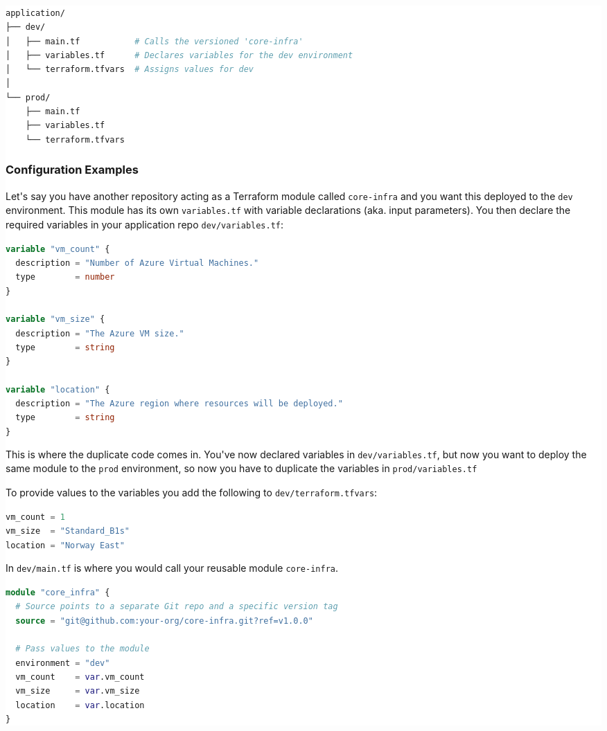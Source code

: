 ```bash
application/
├── dev/
│   ├── main.tf           # Calls the versioned 'core-infra'
│   ├── variables.tf      # Declares variables for the dev environment
│   └── terraform.tfvars  # Assigns values for dev
│
└── prod/
    ├── main.tf
    ├── variables.tf
    └── terraform.tfvars
```

### Configuration Examples
Let's say you have another repository acting as a Terraform module called `core-infra` and you want this deployed to the `dev` environment. This module has its own `variables.tf` with variable declarations (aka. input parameters). You then declare the required variables in your application repo `dev/variables.tf`:

```terraform
variable "vm_count" {
  description = "Number of Azure Virtual Machines."
  type        = number
}

variable "vm_size" {
  description = "The Azure VM size."
  type        = string
}

variable "location" {
  description = "The Azure region where resources will be deployed."
  type        = string
}
```

This is where the duplicate code comes in. You've now declared variables in `dev/variables.tf`, but now you want to deploy the same module to the `prod` environment, so now you have to duplicate the variables in `prod/variables.tf`

To provide values to the variables you add the following to `dev/terraform.tfvars`:

```terraform
vm_count = 1
vm_size  = "Standard_B1s"
location = "Norway East"
```

In `dev/main.tf` is where you would call your reusable module `core-infra`.

```terraform
module "core_infra" {
  # Source points to a separate Git repo and a specific version tag
  source = "git@github.com:your-org/core-infra.git?ref=v1.0.0"

  # Pass values to the module
  environment = "dev"
  vm_count    = var.vm_count
  vm_size     = var.vm_size
  location    = var.location
}
```
